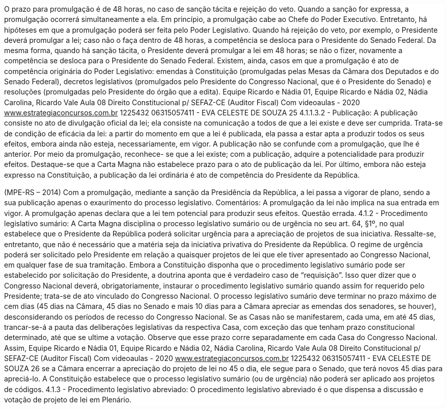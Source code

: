 O prazo para promulgação é de 48 horas, no caso de sanção tácita e rejeição do veto. Quando a sanção for expressa, a promulgação ocorrerá simultaneamente a ela.
Em  princípio,  a  promulgação  cabe  ao  Chefe  do  Poder  Executivo.  Entretanto,  há  hipóteses  em  que  a promulgação  poderá  ser  feita  pelo  Poder  Legislativo.  Quando  há rejeição  do  veto,  por  exemplo,  o Presidente  deverá  promulgar  a  lei;  caso  não  o  faça  dentro  de  48  horas,  a  competência  se  desloca  para  o Presidente do Senado Federal. Da mesma forma, quando há sanção tácita, o Presidente deverá promulgar a lei em 48 horas; se não o fizer, novamente a competência se desloca para o Presidente do Senado Federal.
Existem, ainda, casos em que a promulgação é ato de competência originária do Poder Legislativo: emendas à  Constituição  (promulgadas  pelas  Mesas  da  Câmara  dos  Deputados  e  do  Senado  Federal),  decretos legislativos  (promulgados  pelo  Presidente  do  Congresso  Nacional,  que  é  o  Presidente  do  Senado)  e resoluções (promulgadas pelo Presidente do órgão que a edita).
Equipe Ricardo e Nádia 01, Equipe Ricardo e Nádia 02, Nádia Carolina, Ricardo Vale Aula 08
Direito Constitucional p/ SEFAZ-CE (Auditor Fiscal) Com videoaulas - 2020 www.estrategiaconcursos.com.br 1225432
06315057411 - EVA CELESTE DE SOUZA 
25
4.1.1.3.2 - Publicação:
A publicação consiste no ato de divulgação oficial da lei; ela consiste na comunicação a todos de que a lei existe  e  deve  ser  cumprida.  Trata-se  de condição  de  eficácia  da  lei:  a  partir  do  momento  em  que  a  lei  é publicada,   ela   passa   a   estar apta   a   produzir   todos   os   seus   efeitos,   embora   ainda   não   esteja, necessariamente, em vigor.
A publicação não se confunde com a promulgação, que lhe é anterior. Por meio da promulgação, reconhece- se que a lei existe; com a publicação, adquire a potencialidade para produzir efeitos. Destaque-se que a Carta Magna não estabelece prazo para o ato de publicação da lei.
Por último, embora não esteja expresso na Constituição, a publicação da lei ordinária é ato de competência do Presidente da República.

(MPE-RS – 2014) Com a promulgação, mediante a sanção da Presidência da República, a lei passa a vigorar de plano, sendo a sua publicação apenas o exaurimento do processo legislativo.
Comentários:
A  promulgação  da  lei  não  implica  na  sua  entrada  em  vigor.  A  promulgação  apenas  declara  que  a  lei  tem potencial para produzir seus efeitos. Questão errada.
4.1.2 - Procedimento legislativo sumário:
A Carta Magna disciplina o processo legislativo sumário ou de urgência no seu art. 64, §1º, no qual estabelece que  o Presidente  da  República  poderá  solicitar  urgência para  a  apreciação  de projetos  de  sua  iniciativa.
Ressalte-se,  entretanto, que não  é necessário  que  a  matéria  seja  da  iniciativa  privativa do  Presidente  da República. O regime de urgência poderá ser solicitado pelo Presidente em relação a quaisquer projetos de lei que ele tiver apresentado ao Congresso Nacional, em qualquer fase de sua tramitação.
Embora  a  Constituição  disponha  que  o  procedimento  legislativo  sumário  pode  ser  estabelecido  por solicitação do Presidente, a doutrina aponta que é verdadeiro caso de “requisição”. Isso quer dizer que o Congresso Nacional deverá, obrigatoriamente, instaurar o procedimento legislativo sumário quando assim for requerido pelo Presidente; trata-se de ato vinculado do Congresso Nacional.
O processo legislativo sumário deve terminar no prazo máximo de cem dias (45 dias na Câmara, 45 dias no Senado e mais 10 dias para a Câmara apreciar as emendas dos senadores, se houver), desconsiderando os períodos de recesso do Congresso Nacional.
Se  as  Casas  não  se  manifestarem,  cada  uma,  em  até 45  dias,  trancar-se-á  a  pauta  das  deliberações legislativas da respectiva Casa, com exceção das que tenham prazo constitucional determinado, até que se ultime a votação. Observe que esse prazo corre separadamente em cada Casa do Congresso Nacional. Assim, Equipe Ricardo e Nádia 01, Equipe Ricardo e Nádia 02, Nádia Carolina, Ricardo Vale Aula 08
Direito Constitucional p/ SEFAZ-CE (Auditor Fiscal) Com videoaulas - 2020 www.estrategiaconcursos.com.br 1225432
06315057411 - EVA CELESTE DE SOUZA 
26
se a Câmara encerrar a apreciação do projeto de lei no 45 o
dia, ele segue para o Senado, que terá novos 45 dias para apreciá-lo.
A Constituição estabelece que o processo legislativo sumário (ou de urgência) não poderá ser aplicado aos projetos de códigos.
4.1.3 - Procedimento legislativo abreviado:
O procedimento legislativo abreviado é o que dispensa a discussão e votação de projeto de lei em Plenário.